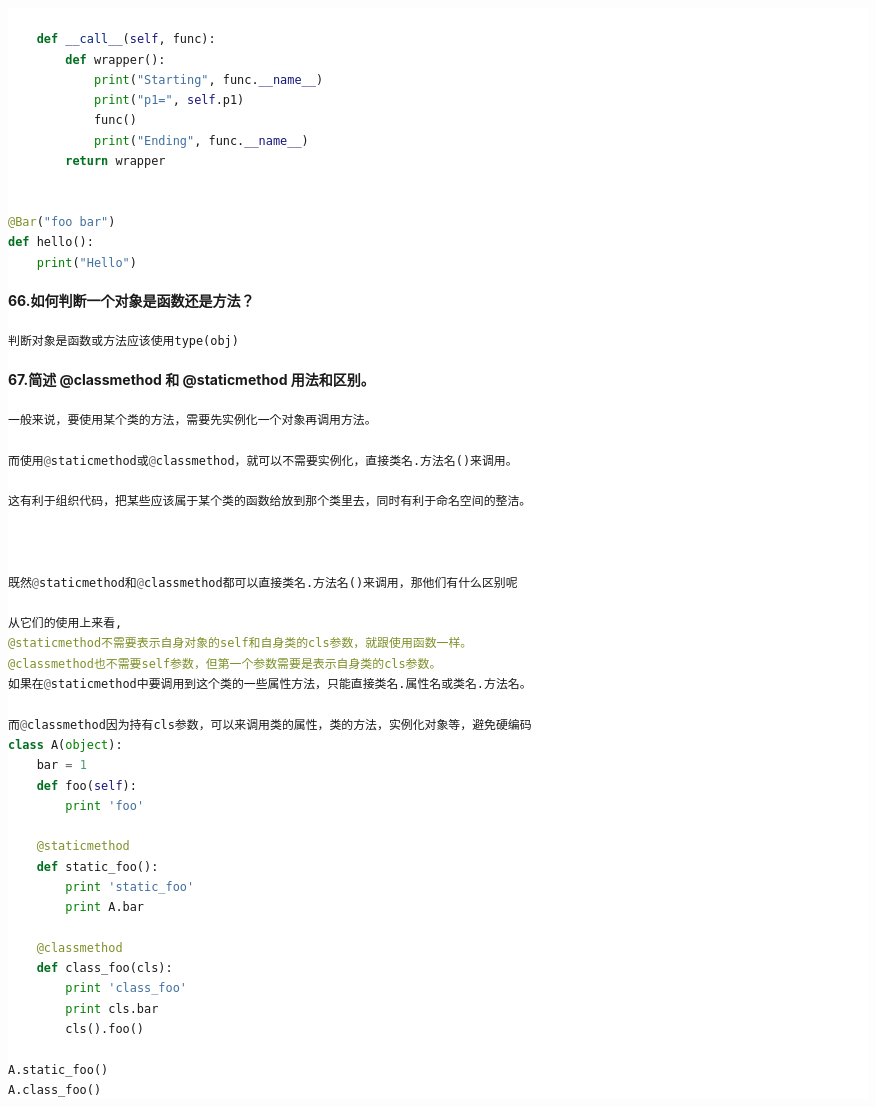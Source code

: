 ```python

    def __call__(self, func):
        def wrapper():
            print("Starting", func.__name__)
            print("p1=", self.p1)
            func()
            print("Ending", func.__name__)
        return wrapper


@Bar("foo bar")
def hello():
    print("Hello")
```

#### 66.如何判断一个对象是函数还是方法？

```Python
判断对象是函数或方法应该使用type(obj)
```

#### 67.简述 @classmethod 和 @staticmethod 用法和区别。

```python
一般来说，要使用某个类的方法，需要先实例化一个对象再调用方法。

而使用@staticmethod或@classmethod，就可以不需要实例化，直接类名.方法名()来调用。

这有利于组织代码，把某些应该属于某个类的函数给放到那个类里去，同时有利于命名空间的整洁。



既然@staticmethod和@classmethod都可以直接类名.方法名()来调用，那他们有什么区别呢

从它们的使用上来看,
@staticmethod不需要表示自身对象的self和自身类的cls参数，就跟使用函数一样。
@classmethod也不需要self参数，但第一个参数需要是表示自身类的cls参数。
如果在@staticmethod中要调用到这个类的一些属性方法，只能直接类名.属性名或类名.方法名。

而@classmethod因为持有cls参数，可以来调用类的属性，类的方法，实例化对象等，避免硬编码
class A(object):
    bar = 1
    def foo(self):
        print 'foo'
 
    @staticmethod
    def static_foo():
        print 'static_foo'
        print A.bar
 
    @classmethod
    def class_foo(cls):
        print 'class_foo'
        print cls.bar
        cls().foo()
 
A.static_foo()
A.class_foo()
```
